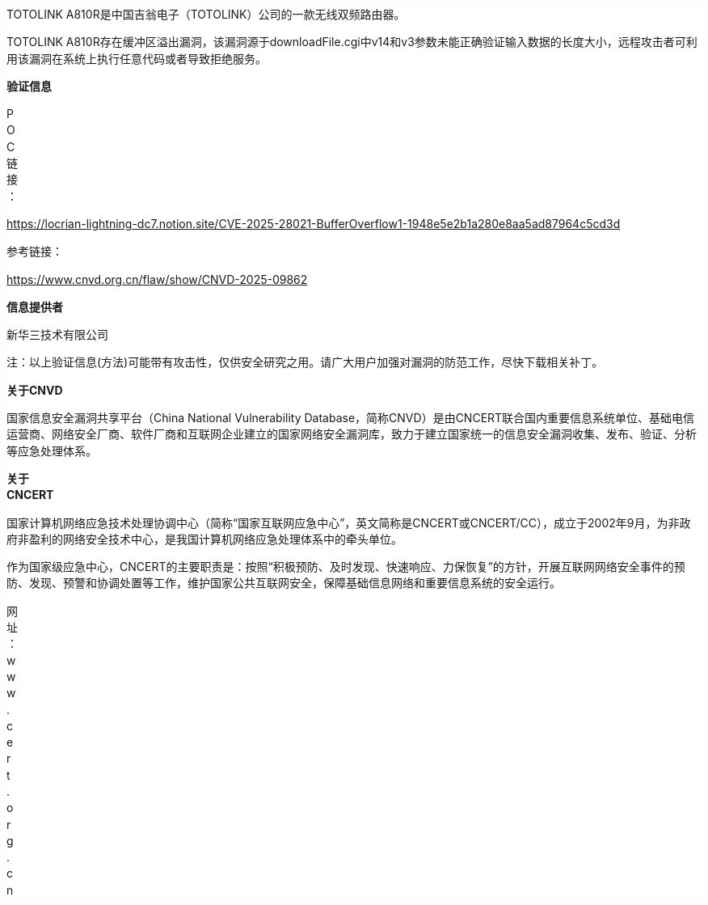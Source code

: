 TOTOLINK A810R是中国吉翁电子（TOTOLINK）公司的一款无线双频路由器。  
  
TOTOLINK A810R存在缓冲区溢出漏洞，该漏洞源于downloadFile.cgi中v14和v3参数未能正确验证输入数据的长度大小，远程攻击者可利用该漏洞在系统上执行任意代码或者导致拒绝服务。  
  
**验证信息**  
  
P  
O  
C  
链  
接  
：  
  
https://locrian-lightning-dc7.notion.site/CVE-2025-28021-BufferOverflow1-1948e5e2b1a280e8aa5ad87964c5cd3d  
  
参考链接：  
  
https://www.cnvd.org.cn/flaw/show/CNVD-2025-09862  
  
**信息提供者**  
  
新华三技术有限公司  
  
  
  
注：以上验证信息(方法)可能带有攻击性，仅供安全研究之用。请广大用户加强对漏洞的防范工作，尽快下载相关补丁。  
  
  
**关于CNVD**  
  
国家信息安全漏洞共享平台（China National Vulnerability Database，简称CNVD）是由CNCERT联合国内重要信息系统单位、基础电信运营商、网络安全厂商、软件厂商和互联网企业建立的国家网络安全漏洞库，致力于建立国家统一的信息安全漏洞收集、发布、验证、分析等应急处理体系。  
  
**关于**  
**CNCERT**  
  
国家计算机网络应急技术处理协调中心（简称“国家互联网应急中心”，英文简称是CNCERT或CNCERT/CC），成立于2002年9月，为非政府非盈利的网络安全技术中心，是我国计算机网络应急处理体系中的牵头单位。  
  
  
作为国家级应急中心，CNCERT的主要职责是：按照“积极预防、及时发现、快速响应、力保恢复”的方针，开展互联网网络安全事件的预防、发现、预警和协调处置等工作，维护国家公共互联网安全，保障基础信息网络和重要信息系统的安全运行。  
  
网  
址  
：  
w  
w  
w  
.  
c  
e  
r  
t  
.  
o  
r  
g  
.  
c  
n  
  